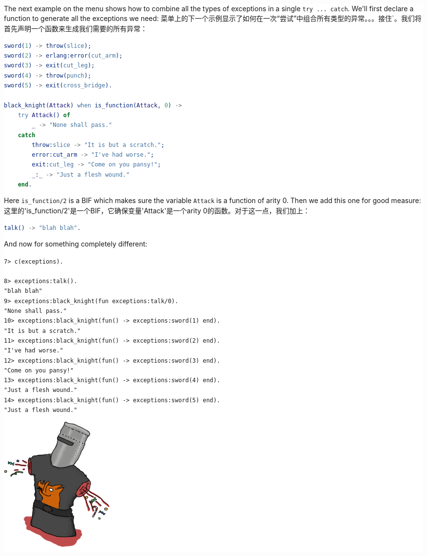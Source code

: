 The next example on the menu shows how to combine all the types of exceptions in a single `try ... catch`. We'll first declare a function to generate all the exceptions we need:
菜单上的下一个示例显示了如何在一次“尝试”中组合所有类型的异常。。。接住`。我们将首先声明一个函数来生成我们需要的所有异常：

```erl
sword(1) -> throw(slice);
sword(2) -> erlang:error(cut_arm);
sword(3) -> exit(cut_leg);
sword(4) -> throw(punch);
sword(5) -> exit(cross_bridge).

black_knight(Attack) when is_function(Attack, 0) ->
    try Attack() of
        _ -> "None shall pass."
    catch
        throw:slice -> "It is but a scratch.";
        error:cut_arm -> "I've had worse.";
        exit:cut_leg -> "Come on you pansy!";
        _:_ -> "Just a flesh wound."
    end.
```

Here `is_function/2` is a BIF which makes sure the variable `Attack` is a function of arity 0. Then we add this one for good measure:
这里的'is_function/2'是一个BIF，它确保变量'Attack'是一个arity 0的函数。对于这一点，我们加上：

```erl
talk() -> "blah blah".
```

And now for something completely different:

```eshell
7> c(exceptions).

8> exceptions:talk().
"blah blah"
9> exceptions:black_knight(fun exceptions:talk/0).
"None shall pass."
10> exceptions:black_knight(fun() -> exceptions:sword(1) end).
"It is but a scratch."
11> exceptions:black_knight(fun() -> exceptions:sword(2) end).
"I've had worse."
12> exceptions:black_knight(fun() -> exceptions:sword(3) end).
"Come on you pansy!"
13> exceptions:black_knight(fun() -> exceptions:sword(4) end).
"Just a flesh wound."
14> exceptions:black_knight(fun() -> exceptions:sword(5) end).
"Just a flesh wound."
```

![Monty Python's black knight](../img/black-knight.png "Just a flesh wound.")
